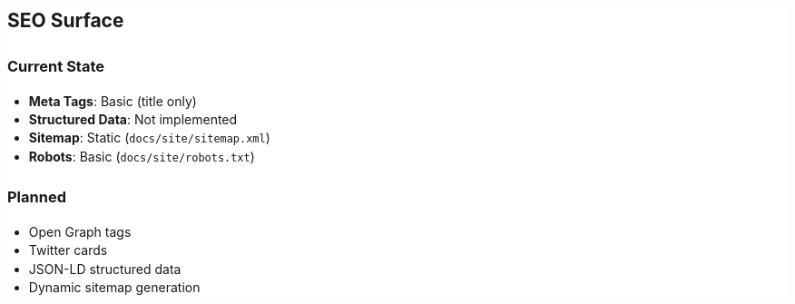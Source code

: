## SEO Surface

### Current State
- **Meta Tags**: Basic (title only)
- **Structured Data**: Not implemented
- **Sitemap**: Static (`docs/site/sitemap.xml`)
- **Robots**: Basic (`docs/site/robots.txt`)

### Planned
- Open Graph tags
- Twitter cards
- JSON-LD structured data
- Dynamic sitemap generation